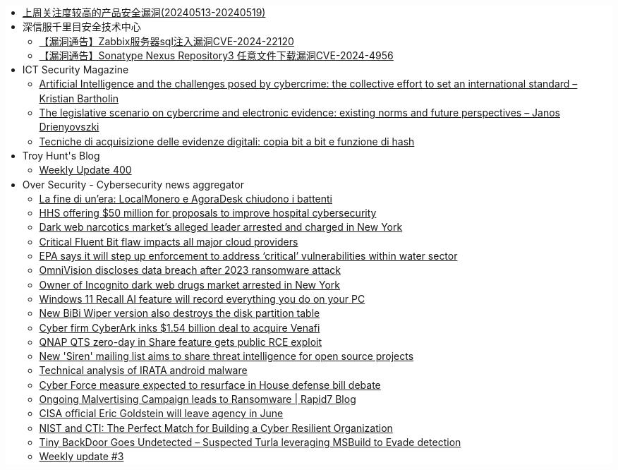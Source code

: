   - [上周关注度较高的产品安全漏洞(20240513-20240519)](https://mp.weixin.qq.com/s?__biz=MzU3ODM2NTg2Mg==&mid=2247494779&idx=2&sn=42f3570f814e7482cc91ae4ca66372a0&chksm=fd74dcb2ca0355a48b11a697176946c633dee8667b8324e6f9ba748c6611c0a9cebedbc0cc74&scene=58&subscene=0#rd)
- 深信服千里目安全技术中心
  - [【漏洞通告】Zabbix服务器sql注入漏洞CVE-2024-22120](https://mp.weixin.qq.com/s?__biz=Mzg2NjgzNjA5NQ==&mid=2247522888&idx=1&sn=b3b2db09fddfe74676a41938cdeeaad9&chksm=ce461158f931984e5238ba17a676c9298b604b5340597d66855eae2b982b101422862be5e16b&scene=58&subscene=0#rd)
  - [【漏洞通告】Sonatype Nexus Repository3 任意文件下载漏洞CVE-2024-4956](https://mp.weixin.qq.com/s?__biz=Mzg2NjgzNjA5NQ==&mid=2247522888&idx=2&sn=4803f975b796fc5f44e8fcde69f81708&chksm=ce461158f931984e5fb14aa015bd0b55e2eef4b55972da9ee5c2d1478ee37815b927595953bd&scene=58&subscene=0#rd)
- ICT Security Magazine
  - [Artificial Intelligence and the challenges posed by cybercrime: the collective effort to set an international standard – Kristian Bartholin](https://www.ictsecuritymagazine.com/cybersecurity-video/artificial-intelligence-and-the-challenges-posed-by-cybercrime-the-collective-effort-to-set-an-international-standard-kristian-bartholin/)
  - [The legislative scenario on cybercrime and electronic evidence: existing norms and future perspectives – Janos Drienyovszki](https://www.ictsecuritymagazine.com/cybersecurity-video/the-legislative-scenario-on-cybercrime-and-electronic-evidence-existing-norms-and-future-perspectives-janos-drienyovszki/)
  - [Tecniche di acquisizione delle evidenze digitali: copia bit a bit e funzione di hash](https://www.ictsecuritymagazine.com/articoli/tecniche-di-acquisizione-delle-evidenze-digitali-copia-bit-a-bit-e-funzione-di-hash/)
- Troy Hunt's Blog
  - [Weekly Update 400](https://www.troyhunt.com/weekly-update-400/)
- Over Security - Cybersecurity news aggregator
  - [La fine di un’era: LocalMonero e AgoraDesk chiudono i battenti](https://www.insicurezzadigitale.com/la-fine-di-unera-localmonero-e-agoradesk-chiudono-i-battenti/)
  - [HHS offering $50 million for proposals to improve hospital cybersecurity](https://therecord.media/hhs-offering-funding-cybersecurity-hospital)
  - [Dark web narcotics market’s alleged leader arrested and charged in New York](https://therecord.media/incognito-market-leader-arrested-drugs)
  - [Critical Fluent Bit flaw impacts all major cloud providers](https://www.bleepingcomputer.com/news/security/critical-fluent-bit-flaw-impacts-all-major-cloud-providers/)
  - [EPA says it will step up enforcement to address ‘critical’ vulnerabilities within water sector](https://therecord.media/epa-enforcement-vulnerabilities-critical-water-sector)
  - [OmniVision discloses data breach after 2023 ransomware attack](https://www.bleepingcomputer.com/news/security/omnivision-discloses-data-breach-after-2023-ransomware-attack/)
  - [Owner of Incognito dark web drugs market arrested in New York](https://www.bleepingcomputer.com/news/security/owner-of-incognito-dark-web-drugs-market-arrested-in-new-york/)
  - [Windows 11 Recall AI feature will record everything you do on your PC](https://www.bleepingcomputer.com/news/microsoft/windows-11-recall-ai-feature-will-record-everything-you-do-on-your-pc/)
  - [New BiBi Wiper version also destroys the disk partition table](https://www.bleepingcomputer.com/news/security/new-bibi-wiper-version-also-destroys-the-disk-partition-table/)
  - [Cyber firm CyberArk inks $1.54 billion deal to acquire Venafi](https://therecord.media/cyberark-venafi-acquisition)
  - [QNAP QTS zero-day in Share feature gets public RCE exploit](https://www.bleepingcomputer.com/news/security/qnap-qts-zero-day-in-share-feature-gets-public-rce-exploit/)
  - [New 'Siren' mailing list aims to share threat intelligence for open source projects](https://therecord.media/openssf-siren-open-source-threat-intelligence-mailing-list)
  - [Technical analysis of IRATA android malware](https://muha2xmad.github.io/malware-analysis/irata/)
  - [Cyber Force measure expected to resurface in House defense bill debate](https://therecord.media/cyber-force-study-house-ndaa-amendment)
  - [Ongoing Malvertising Campaign leads to Ransomware | Rapid7 Blog](https://www.rapid7.com/blog/post/2024/05/13/ongoing-malvertising-campaign-leads-to-ransomware/)
  - [CISA official Eric Goldstein will leave agency in June](https://therecord.media/eric-goldstein-leaving-cisa)
  - [NIST and CTI: The Perfect Match for Building a Cyber Resilient Organization](https://www.kelacyber.com/nist-and-cti-the-perfect-match-for-building-a-cyber-resilient-organization/)
  - [Tiny BackDoor Goes Undetected – Suspected Turla leveraging MSBuild to Evade detection](https://cyble.com/blog/tiny-backdoor-goes-undetected-suspected-turla-leveraging-msbuild-to-evade-detection/)
  - [Weekly update #3](https://roccosicilia.com/2024/05/19/weekly-update-3/)